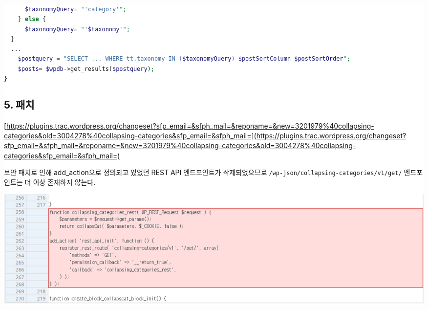 ```php
	  $taxonomyQuery= "'category'";
	} else {
	  $taxonomyQuery= "'$taxonomy'";
  }
  ...
	$postquery = "SELECT ... WHERE tt.taxonomy IN ($taxonomyQuery) $postSortColumn $postSortOrder";
	$posts= $wpdb->get_results($postquery);
}
```

## **5. 패치**

[https://plugins.trac.wordpress.org/changeset?sfp_email=&sfph_mail=&reponame=&new=3201979%40collapsing-categories&old=3004278%40collapsing-categories&sfp_email=&sfph_mail=](https://plugins.trac.wordpress.org/changeset?sfp_email=&sfph_mail=&reponame=&new=3201979%40collapsing-categories&old=3004278%40collapsing-categories&sfp_email=&sfph_mail=)

보안 패치로 인해 add_action으로 정의되고 있었던 REST API 엔드포인트가 삭제되었으므로 `/wp-json/collapsing-categories/v1/get/` 엔드포인트는 더 이상 존재하지 않는다.

![image.png](assets/posts/one-day/2025-01-20/image-006.png)